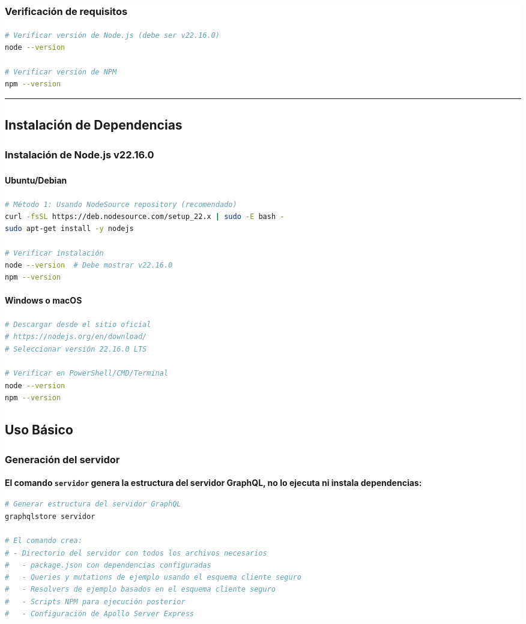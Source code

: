 ### Verificación de requisitos

```bash
# Verificar versión de Node.js (debe ser v22.16.0)
node --version

# Verificar versión de NPM
npm --version
```

---

## Instalación de Dependencias

### Instalación de Node.js v22.16.0

#### Ubuntu/Debian
```bash
# Método 1: Usando NodeSource repository (recomendado)
curl -fsSL https://deb.nodesource.com/setup_22.x | sudo -E bash -
sudo apt-get install -y nodejs

# Verificar instalación
node --version  # Debe mostrar v22.16.0
npm --version
```

#### Windows o macOS
```bash
# Descargar desde el sitio oficial
# https://nodejs.org/en/download/
# Seleccionar versión 22.16.0 LTS

# Verificar en PowerShell/CMD/Terminal
node --version
npm --version
```

## Uso Básico

### Generación del servidor

**El comando `servidor` genera la estructura del servidor GraphQL, no lo ejecuta ni instala dependencias:**

```bash
# Generar estructura del servidor GraphQL
graphqlstore servidor

# El comando crea:
# - Directorio del servidor con todos los archivos necesarios
#   - package.json con dependencias configuradas
#   - Queries y mutations de ejemplo usando el esquema cliente seguro
#   - Resolvers de ejemplo basados en el esquema cliente seguro
#   - Scripts NPM para ejecución posterior
#   - Configuración de Apollo Server Express
```
